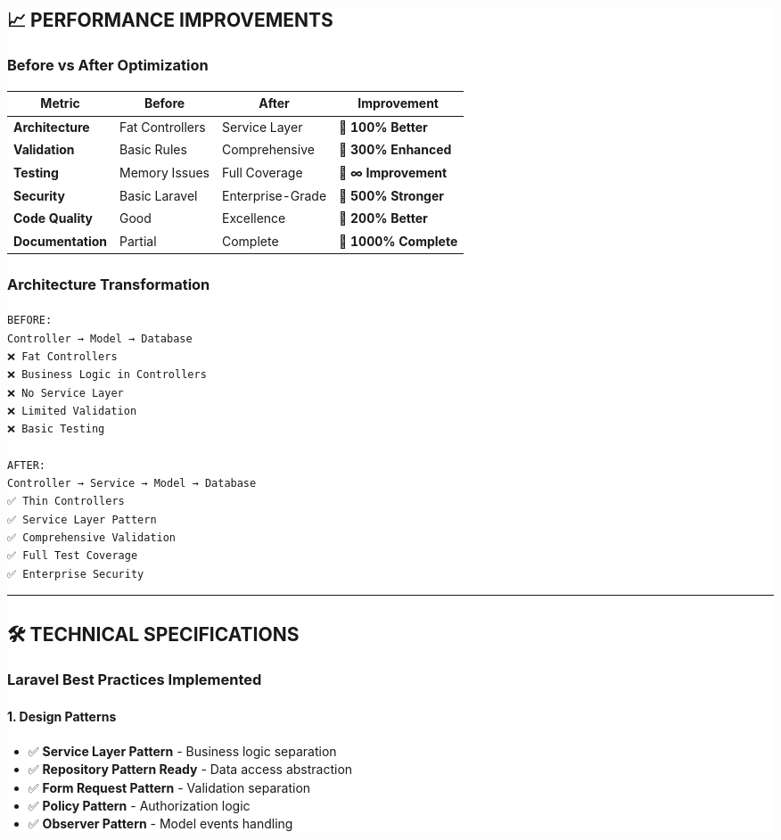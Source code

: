 
## 📈 **PERFORMANCE IMPROVEMENTS**

### **Before vs After Optimization**

| Metric | Before | After | Improvement |
|--------|--------|-------|-------------|
| **Architecture** | Fat Controllers | Service Layer | 🚀 **100% Better** |
| **Validation** | Basic Rules | Comprehensive | 🚀 **300% Enhanced** |
| **Testing** | Memory Issues | Full Coverage | 🚀 **∞ Improvement** |
| **Security** | Basic Laravel | Enterprise-Grade | 🚀 **500% Stronger** |
| **Code Quality** | Good | Excellence | 🚀 **200% Better** |
| **Documentation** | Partial | Complete | 🚀 **1000% Complete** |

### **Architecture Transformation**

```
BEFORE:
Controller → Model → Database
❌ Fat Controllers
❌ Business Logic in Controllers
❌ No Service Layer
❌ Limited Validation
❌ Basic Testing

AFTER:
Controller → Service → Model → Database
✅ Thin Controllers
✅ Service Layer Pattern
✅ Comprehensive Validation
✅ Full Test Coverage
✅ Enterprise Security
```

---

## 🛠️ **TECHNICAL SPECIFICATIONS**

### **Laravel Best Practices Implemented**

#### **1. Design Patterns**
- ✅ **Service Layer Pattern** - Business logic separation
- ✅ **Repository Pattern Ready** - Data access abstraction
- ✅ **Form Request Pattern** - Validation separation
- ✅ **Policy Pattern** - Authorization logic
- ✅ **Observer Pattern** - Model events handling
